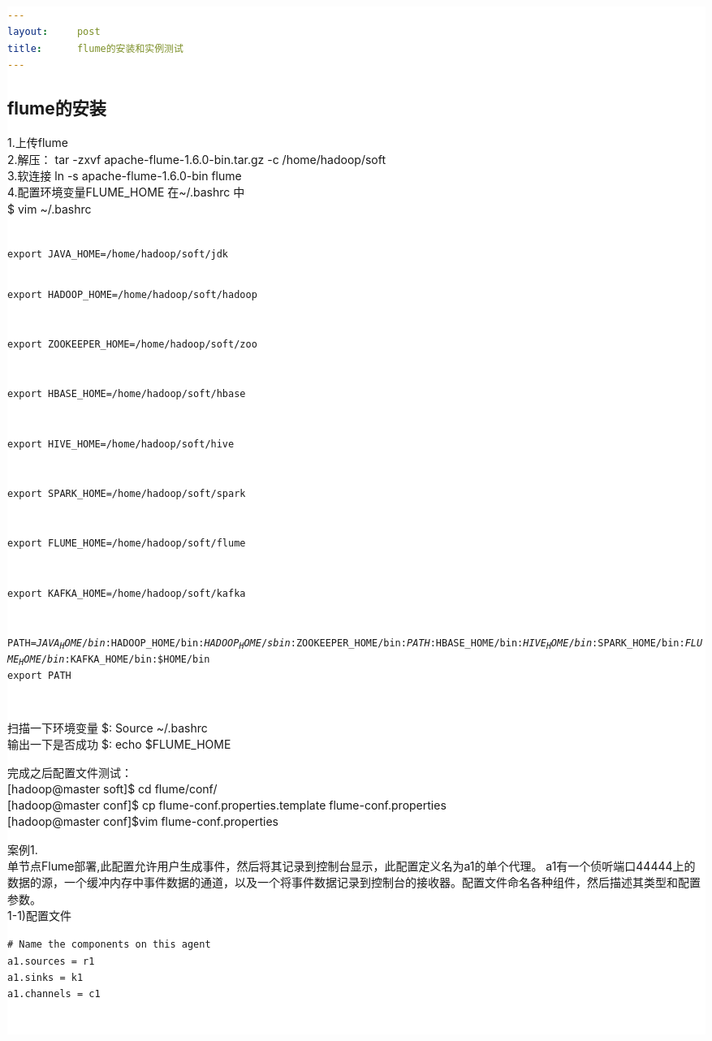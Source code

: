 ```yaml
---
layout:     post
title:      flume的安装和实例测试
---
```

<div id="article_content" class="article_content clearfix csdn-tracking-statistics" data-pid="blog" data-mod="popu_307" data-dsm="post">
								            <div id="content_views" class="markdown_views prism-atom-one-dark">
							<!-- flowchart 箭头图标 勿删 -->
							<svg xmlns="http://www.w3.org/2000/svg" style="display: none;"><path stroke-linecap="round" d="M5,0 0,2.5 5,5z" id="raphael-marker-block" style="-webkit-tap-highlight-color: rgba(0, 0, 0, 0);"></path></svg>
							<h2><a id="flume_0"></a>flume的安装</h2>
<p>1.上传flume<br>
2.解压： tar -zxvf apache-flume-1.6.0-bin.tar.gz -c /home/hadoop/soft<br>
3.软连接  ln -s  apache-flume-1.6.0-bin  flume<br>
4.配置环境变量FLUME_HOME 在~/.bashrc 中<br>
$ vim ~/.bashrc</p>
<pre><code>
export JAVA_HOME=/home/hadoop/soft/jdk

export HADOOP_HOME=/home/hadoop/soft/hadoop

export ZOOKEEPER_HOME=/home/hadoop/soft/zoo

export HBASE_HOME=/home/hadoop/soft/hbase

export HIVE_HOME=/home/hadoop/soft/hive

export SPARK_HOME=/home/hadoop/soft/spark

export FLUME_HOME=/home/hadoop/soft/flume

export KAFKA_HOME=/home/hadoop/soft/kafka

PATH=$JAVA_HOME/bin:$HADOOP_HOME/bin:$HADOOP_HOME/sbin:$ZOOKEEPER_HOME/bin:$PATH:$HBASE_HOME/bin:$HIVE_HOME/bin:$SPARK_HOME/bin:$FLUME_HOME/bin:$KAFKA_HOME/bin:$HOME/bin
export PATH

</code></pre>
<p>扫描一下环境变量  $: Source ~/.bashrc<br>
输出一下是否成功  $:	echo  $FLUME_HOME</p>
<p>完成之后配置文件测试：<br>
[hadoop@master soft]$ cd flume/conf/<br>
[hadoop@master conf]$ cp flume-conf.properties.template  flume-conf.properties<br>
[hadoop@master conf]$vim flume-conf.properties</p>
<p>案例1.<br>
单节点Flume部署,此配置允许用户生成事件，然后将其记录到控制台显示，此配置定义名为a1的单个代理。 a1有一个侦听端口44444上的数据的源，一个缓冲内存中事件数据的通道，以及一个将事件数据记录到控制台的接收器。配置文件命名各种组件，然后描述其类型和配置参数。<br>
1-1)配置文件</p>
<pre><code># Name the components on this agent
a1.sources = r1
a1.sinks = k1
a1.channels = c1
